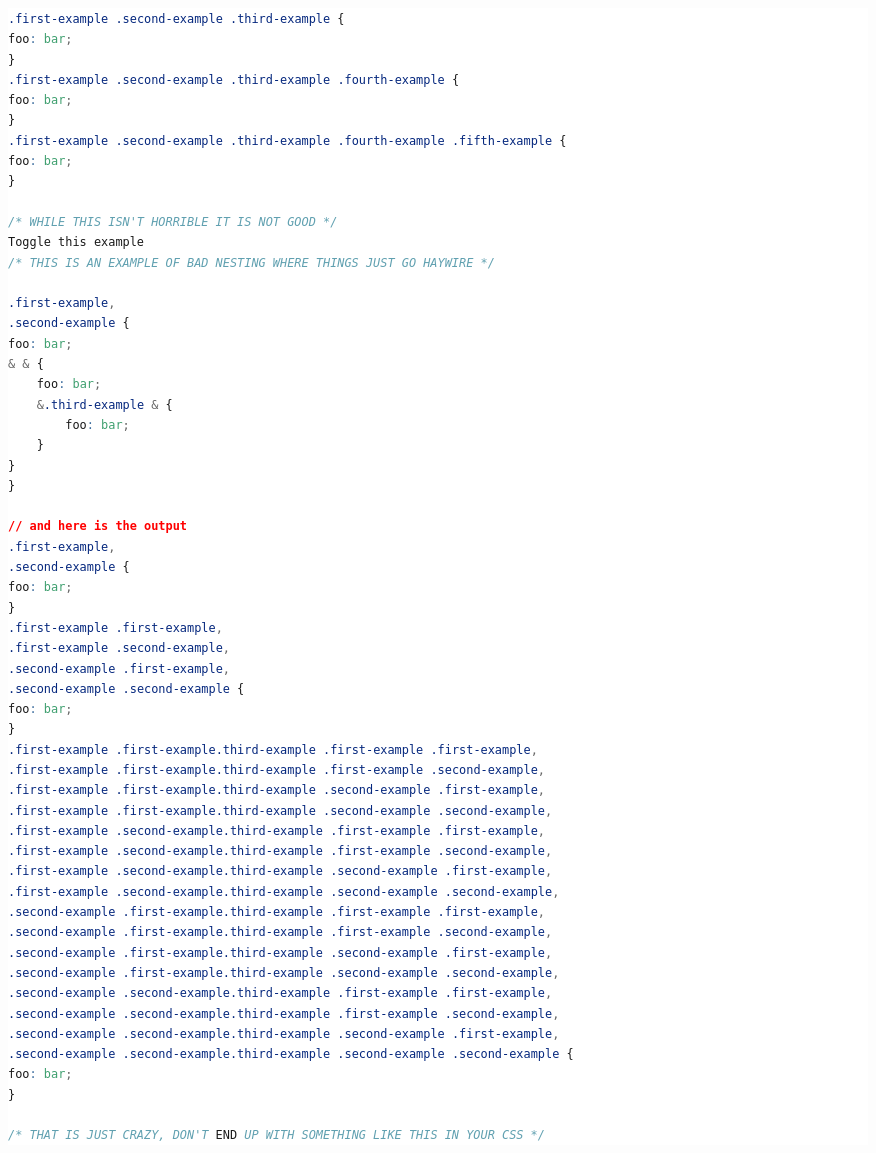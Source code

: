 ```css
.first-example .second-example .third-example {
foo: bar;
}
.first-example .second-example .third-example .fourth-example {
foo: bar;
}
.first-example .second-example .third-example .fourth-example .fifth-example {
foo: bar;
}
 
/* WHILE THIS ISN'T HORRIBLE IT IS NOT GOOD */
Toggle this example
/* THIS IS AN EXAMPLE OF BAD NESTING WHERE THINGS JUST GO HAYWIRE */
 
.first-example,
.second-example {
foo: bar;
& & {
	foo: bar;
	&.third-example & {
		foo: bar;
	}
}
}
 
// and here is the output
.first-example,
.second-example {
foo: bar;
}
.first-example .first-example,
.first-example .second-example,
.second-example .first-example,
.second-example .second-example {
foo: bar;
}
.first-example .first-example.third-example .first-example .first-example,
.first-example .first-example.third-example .first-example .second-example,
.first-example .first-example.third-example .second-example .first-example,
.first-example .first-example.third-example .second-example .second-example,
.first-example .second-example.third-example .first-example .first-example,
.first-example .second-example.third-example .first-example .second-example,
.first-example .second-example.third-example .second-example .first-example,
.first-example .second-example.third-example .second-example .second-example,
.second-example .first-example.third-example .first-example .first-example,
.second-example .first-example.third-example .first-example .second-example,
.second-example .first-example.third-example .second-example .first-example,
.second-example .first-example.third-example .second-example .second-example,
.second-example .second-example.third-example .first-example .first-example,
.second-example .second-example.third-example .first-example .second-example,
.second-example .second-example.third-example .second-example .first-example,
.second-example .second-example.third-example .second-example .second-example {
foo: bar;
}
 
/* THAT IS JUST CRAZY, DON'T END UP WITH SOMETHING LIKE THIS IN YOUR CSS */
```
